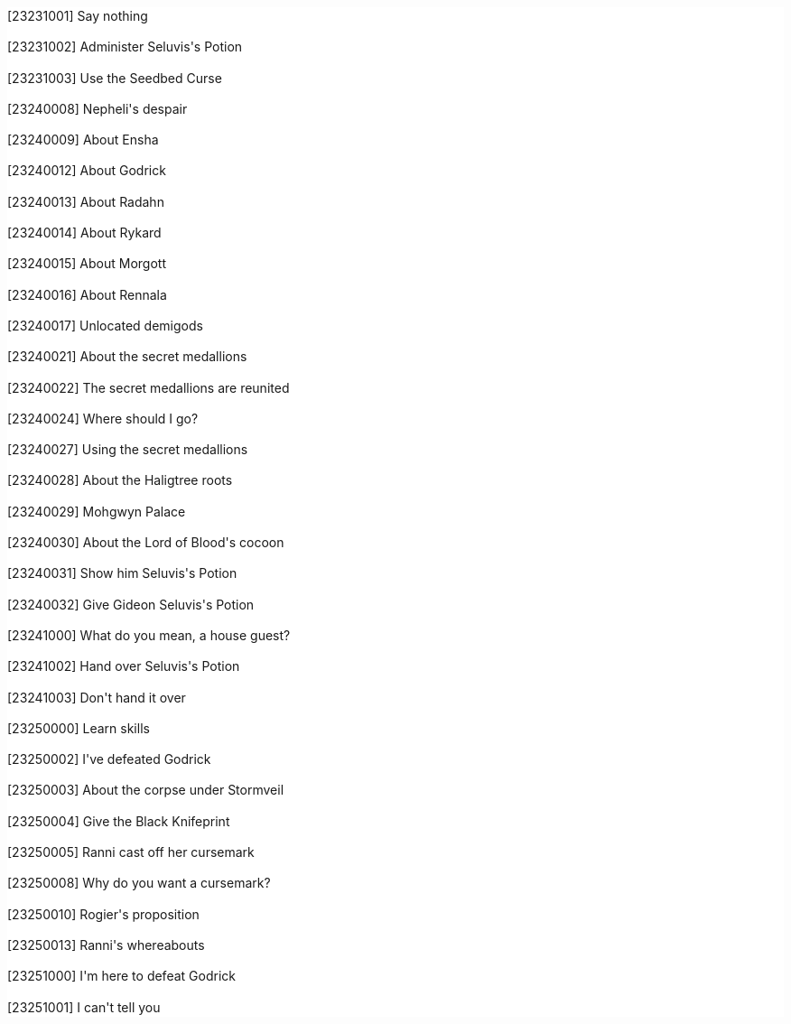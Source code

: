 [23231001] Say nothing

[23231002] Administer Seluvis's Potion

[23231003] Use the Seedbed Curse

[23240008] Nepheli's despair

[23240009] About Ensha

[23240012] About Godrick

[23240013] About Radahn

[23240014] About Rykard

[23240015] About Morgott

[23240016] About Rennala

[23240017] Unlocated demigods

[23240021] About the secret medallions

[23240022] The secret medallions are reunited

[23240024] Where should I go?

[23240027] Using the secret medallions

[23240028] About the Haligtree roots

[23240029] Mohgwyn Palace

[23240030] About the Lord of Blood's cocoon

[23240031] Show him Seluvis's Potion

[23240032] Give Gideon Seluvis's Potion

[23241000] What do you mean, a house guest?

[23241002] Hand over Seluvis's Potion

[23241003] Don't hand it over

[23250000] Learn skills

[23250002] I've defeated Godrick

[23250003] About the corpse under Stormveil

[23250004] Give the Black Knifeprint

[23250005] Ranni cast off her cursemark

[23250008] Why do you want a cursemark?

[23250010] Rogier's proposition

[23250013] Ranni's whereabouts

[23251000] I'm here to defeat Godrick

[23251001] I can't tell you
